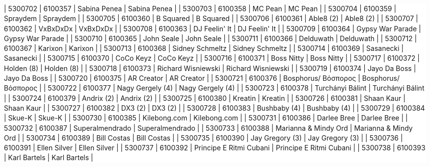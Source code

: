 | 5300702 | 6100357 | Sabina Penea | Sabina Penea |
| 5300703 | 6100358 | MC Pean | MC Pean |
| 5300704 | 6100359 | Spraydem | Spraydem |
| 5300705 | 6100360 | B Squared | B Squared |
| 5300706 | 6100361 | Able8 (2) | Able8 (2) |
| 5300707 | 6100362 | VxBxDxDx | VxBxDxDx |
| 5300708 | 6100363 | DJ Feelin' It | DJ Feelin' It |
| 5300709 | 6100364 | Gypsy War Parade | Gypsy War Parade |
| 5300710 | 6100365 | John Seale | John Seale |
| 5300711 | 6100366 | Delduwath | Delduwath |
| 5300712 | 6100367 | Karixon | Karixon |
| 5300713 | 6100368 | Sidney Schmeltz | Sidney Schmeltz |
| 5300714 | 6100369 | Sasanecki | Sasanecki |
| 5300715 | 6100370 | CoCo Keyz | CoCo Keyz |
| 5300716 | 6100371 | Boss Nitty | Boss Nitty |
| 5300717 | 6100372 | Holden (8) | Holden (8) |
| 5300718 | 6100373 | Richard Wisniewski | Richard Wisniewski |
| 5300719 | 6100374 | Jayo Da Boss | Jayo Da Boss |
| 5300720 | 6100375 | AR Creator | AR Creator |
| 5300721 | 6100376 | Bosphorus/ Βόσπορος | Bosphorus/ Βόσπορος |
| 5300722 | 6100377 | Nagy Gergely (4) | Nagy Gergely (4) |
| 5300723 | 6100378 | Turchányi Bálint | Turchányi Bálint |
| 5300724 | 6100379 | Andrix (2) | Andrix (2) |
| 5300725 | 6100380 | Kreatin | Kreatin |
| 5300726 | 6100381 | Shaan Kaur | Shaan Kaur |
| 5300727 | 6100382 | DX3 (2) | DX3 (2) |
| 5300728 | 6100383 | Bushbaby (4) | Bushbaby (4) |
| 5300729 | 6100384 | Skue-K | Skue-K |
| 5300730 | 6100385 | Kilebong.com | Kilebong.com |
| 5300731 | 6100386 | Darlee Bree | Darlee Bree |
| 5300732 | 6100387 | Superalmendrado | Superalmendrado |
| 5300733 | 6100388 | Marianna & Mindy Ord | Marianna & Mindy Ord |
| 5300734 | 6100389 | Bill Costas | Bill Costas |
| 5300735 | 6100390 | Jay Gregory (3) | Jay Gregory (3) |
| 5300736 | 6100391 | Ellen Silver | Ellen Silver |
| 5300737 | 6100392 | Principe E  Ritmi Cubani | Principe E  Ritmi Cubani |
| 5300738 | 6100393 | Karl  Bartels | Karl  Bartels |